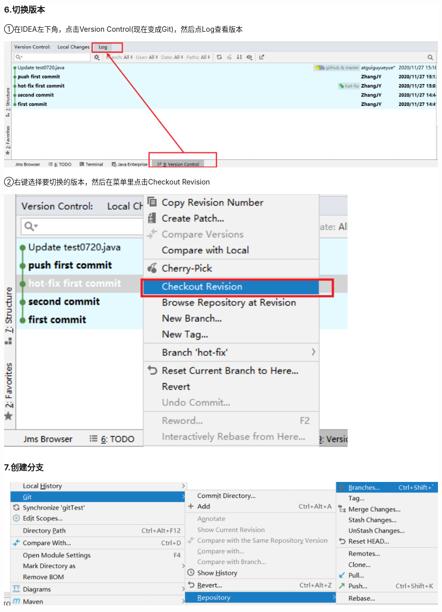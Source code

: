 ### 6.切换版本

①在IDEA左下角，点击Version Control(现在变成Git)，然后点Log查看版本

![1660100885783](assets/1660100885783.png)

②右键选择要切换的版本，然后在菜单里点击Checkout Revision

![1660100924666](assets/1660100924666.png)

### 7.创建分支

![1660100962896](assets/1660100962896.png)

